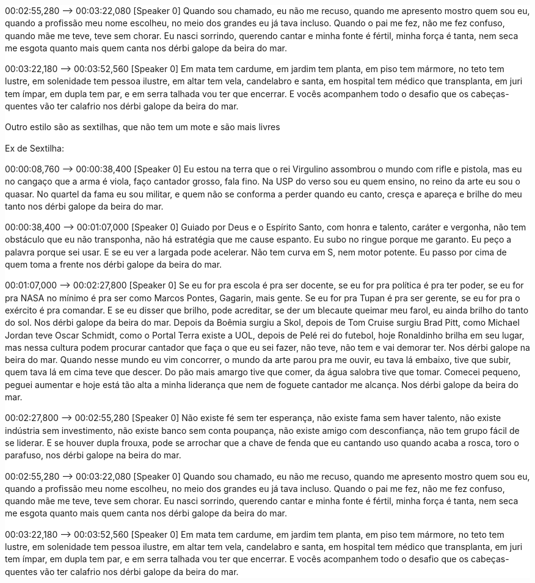 00:02:55,280 --> 00:03:22,080 [Speaker 0]
Quando sou chamado, eu não me recuso, quando me apresento mostro quem sou eu, quando a profissão meu nome escolheu, no meio dos grandes eu já tava incluso. Quando o pai me fez, não me fez confuso, quando mãe me teve, teve sem chorar. Eu nasci sorrindo, querendo cantar e minha fonte é fértil, minha força é tanta, nem seca me esgota quanto mais quem canta nos dérbi galope da beira do mar. 

00:03:22,180 --> 00:03:52,560 [Speaker 0]
Em mata tem cardume, em jardim tem planta, em piso tem mármore, no teto tem lustre, em solenidade tem pessoa ilustre, em altar tem vela, candelabro e santa, em hospital tem médico que transplanta, em juri tem ímpar, em dupla tem par, e em serra talhada vou ter que encerrar. E vocês acompanhem todo o desafio que os cabeças-quentes vão ter calafrio nos dérbi galope da beira do mar.


Outro estilo são as sextilhas, que não tem um mote e são mais livres

Ex de Sextilha:

00:00:08,760 --> 00:00:38,400 [Speaker 0]
Eu estou na terra que o rei Virgulino assombrou o mundo com rifle e pistola, mas eu no cangaço que a arma é viola, faço cantador grosso, fala fino. Na USP do verso sou eu quem ensino, no reino da arte eu sou o quasar. No quartel da fama eu sou militar, e quem não se conforma a perder quando eu canto, cresça e apareça e brilhe do meu tanto nos dérbi galope da beira do mar. 

00:00:38,400 --> 00:01:07,000 [Speaker 0]
Guiado por Deus e o Espírito Santo, com honra e talento, caráter e vergonha, não tem obstáculo que eu não transponha, não há estratégia que me cause espanto. Eu subo no ringue porque me garanto. Eu peço a palavra porque sei usar. E se eu ver a largada pode acelerar. Não tem curva em S, nem motor potente. Eu passo por cima de quem toma a frente nos dérbi galope da beira do mar. 

00:01:07,000 --> 00:02:27,800 [Speaker 0]
Se eu for pra escola é pra ser docente, se eu for pra política é pra ter poder, se eu for pra NASA no mínimo é pra ser como Marcos Pontes, Gagarin, mais gente. Se eu for pra Tupan é pra ser gerente, se eu for pra o exército é pra comandar. E se eu disser que brilho, pode acreditar, se der um blecaute queimar meu farol, eu ainda brilho do tanto do sol. Nos dérbi galope da beira do mar. Depois da Boêmia surgiu a Skol, depois de Tom Cruise surgiu Brad Pitt, como Michael Jordan teve Oscar Schmidt, como o Portal Terra existe a UOL, depois de Pelé rei do futebol, hoje Ronaldinho brilha em seu lugar, mas nessa cultura podem procurar cantador que faça o que eu sei fazer, não teve, não tem e vai demorar ter. Nos dérbi galope na beira do mar. Quando nesse mundo eu vim concorrer, o mundo da arte parou pra me ouvir, eu tava lá embaixo, tive que subir, quem tava lá em cima teve que descer. Do pão mais amargo tive que comer, da água salobra tive que tomar. Comecei pequeno, peguei aumentar e hoje está tão alta a minha liderança que nem de foguete cantador me alcança. Nos dérbi galope da beira do mar. 

00:02:27,800 --> 00:02:55,280 [Speaker 0]
Não existe fé sem ter esperança, não existe fama sem haver talento, não existe indústria sem investimento, não existe banco sem conta poupança, não existe amigo com desconfiança, não tem grupo fácil de se liderar. E se houver dupla frouxa, pode se arrochar que a chave de fenda que eu cantando uso quando acaba a rosca, toro o parafuso, nos dérbi galope na beira do mar. 

00:02:55,280 --> 00:03:22,080 [Speaker 0]
Quando sou chamado, eu não me recuso, quando me apresento mostro quem sou eu, quando a profissão meu nome escolheu, no meio dos grandes eu já tava incluso. Quando o pai me fez, não me fez confuso, quando mãe me teve, teve sem chorar. Eu nasci sorrindo, querendo cantar e minha fonte é fértil, minha força é tanta, nem seca me esgota quanto mais quem canta nos dérbi galope da beira do mar. 

00:03:22,180 --> 00:03:52,560 [Speaker 0]
Em mata tem cardume, em jardim tem planta, em piso tem mármore, no teto tem lustre, em solenidade tem pessoa ilustre, em altar tem vela, candelabro e santa, em hospital tem médico que transplanta, em juri tem ímpar, em dupla tem par, e em serra talhada vou ter que encerrar. E vocês acompanhem todo o desafio que os cabeças-quentes vão ter calafrio nos dérbi galope da beira do mar.
